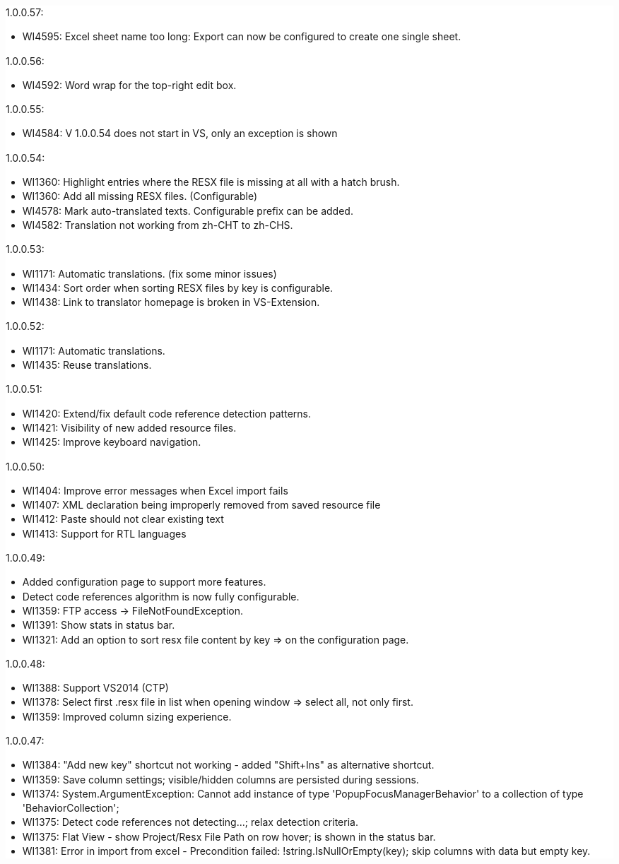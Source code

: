 1.0.0.57:
- WI4595: Excel sheet name too long: Export can now be configured to create one single sheet.

1.0.0.56:
- WI4592: Word wrap for the top-right edit box.

1.0.0.55:
- WI4584: V 1.0.0.54 does not start in VS, only an exception is shown

1.0.0.54:
- WI1360: Highlight entries where the RESX file is missing at all with a hatch brush.
- WI1360: Add all missing RESX files. (Configurable)
- WI4578: Mark auto-translated texts. Configurable prefix can be added.
- WI4582: Translation not working from zh-CHT to zh-CHS.

1.0.0.53:
- WI1171: Automatic translations. (fix some minor issues)
- WI1434: Sort order when sorting RESX files by key is configurable.
- WI1438: Link to translator homepage is broken in VS-Extension.

1.0.0.52:
- WI1171: Automatic translations.
- WI1435: Reuse translations.

1.0.0.51:
- WI1420: Extend/fix default code reference detection patterns.
- WI1421: Visibility of new added resource files.
- WI1425: Improve keyboard navigation.

1.0.0.50:
- WI1404: Improve error messages when Excel import fails
- WI1407: XML declaration being improperly removed from saved resource file
- WI1412: Paste should not clear existing text
- WI1413: Support for RTL languages

1.0.0.49:
- Added configuration page to support more features. 
- Detect code references algorithm is now fully configurable.
- WI1359: FTP access -> FileNotFoundException.
- WI1391: Show stats in status bar.
- WI1321: Add an option to sort resx file content by key => on the configuration page.

1.0.0.48:
- WI1388: Support VS2014 (CTP)
- WI1378: Select first .resx file in list when opening window => select all, not only first.
- WI1359: Improved column sizing experience.

1.0.0.47:
- WI1384: "Add new key" shortcut not working - added "Shift+Ins" as alternative shortcut.
- WI1359: Save column settings; visible/hidden columns are persisted during sessions.
- WI1374: System.ArgumentException: Cannot add instance of type 'PopupFocusManagerBehavior' to a collection of type 'BehaviorCollection'; 
- WI1375: Detect code references not detecting...; relax detection criteria.
- WI1375: Flat View - show Project/Resx File Path on row hover; is shown in the status bar.
- WI1381: Error in import from excel - Precondition failed: !string.IsNullOrEmpty(key); skip columns with data but empty key.

